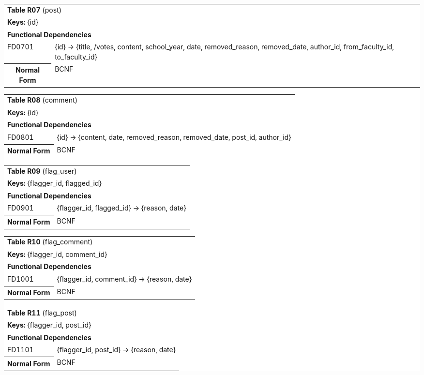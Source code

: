 <table>
	<tr><td colspan=2><strong>Table R07</strong> (post)</td></tr>
	<tr><td colspan=2><strong>Keys:</strong> {id}</td></tr>
	<tr><td colspan=2><strong>Functional Dependencies</strong></td></tr>
	<tr>
		<td>FD0701</td>
		<td>{id} → {title, /votes, content, school_year, date, removed_reason, removed_date, author_id, from_faculty_id, to_faculty_id}</td>
	</tr>
	<tr><th>Normal Form</th><td>BCNF</td></tr>
</table>

<table>
	<tr><td colspan=2><strong>Table R08</strong> (comment)</td></tr>
	<tr><td colspan=2><strong>Keys:</strong> {id}</td></tr>
	<tr><td colspan=2><strong>Functional Dependencies</strong></td></tr>
	<tr>
		<td>FD0801</td>
		<td>{id} → {content, date, removed_reason, removed_date, post_id, author_id}</td>
	</tr>
	<tr><th>Normal Form</th><td>BCNF</td></tr>
</table>

<table>
	<tr><td colspan=2><strong>Table R09</strong> (flag_user)</td></tr>
	<tr><td colspan=2><strong>Keys:</strong> {flagger_id, flagged_id}</td></tr>
	<tr><td colspan=2><strong>Functional Dependencies</strong></td></tr>
	<tr>
		<td>FD0901</td>
		<td>{flagger_id, flagged_id} → {reason, date}</td>
	</tr>
	<tr><th>Normal Form</th><td>BCNF</td></tr>
</table>

<table>
	<tr><td colspan=2><strong>Table R10</strong> (flag_comment)</td></tr>
	<tr><td colspan=2><strong>Keys:</strong> {flagger_id, comment_id}</td></tr>
	<tr><td colspan=2><strong>Functional Dependencies</strong></td></tr>
	<tr>
		<td>FD1001</td>
		<td>{flagger_id, comment_id} → {reason, date}</td>
	</tr>
	<tr><th>Normal Form</th><td>BCNF</td></tr>
</table>

<table>
	<tr><td colspan=2><strong>Table R11</strong> (flag_post)</td></tr>
	<tr><td colspan=2><strong>Keys:</strong> {flagger_id, post_id}</td></tr>
	<tr><td colspan=2><strong>Functional Dependencies</strong></td></tr>
	<tr>
		<td>FD1101</td>
		<td>{flagger_id, post_id} → {reason, date}</td>
	</tr>
	<tr><th>Normal Form</th><td>BCNF</td></tr>
</table>
